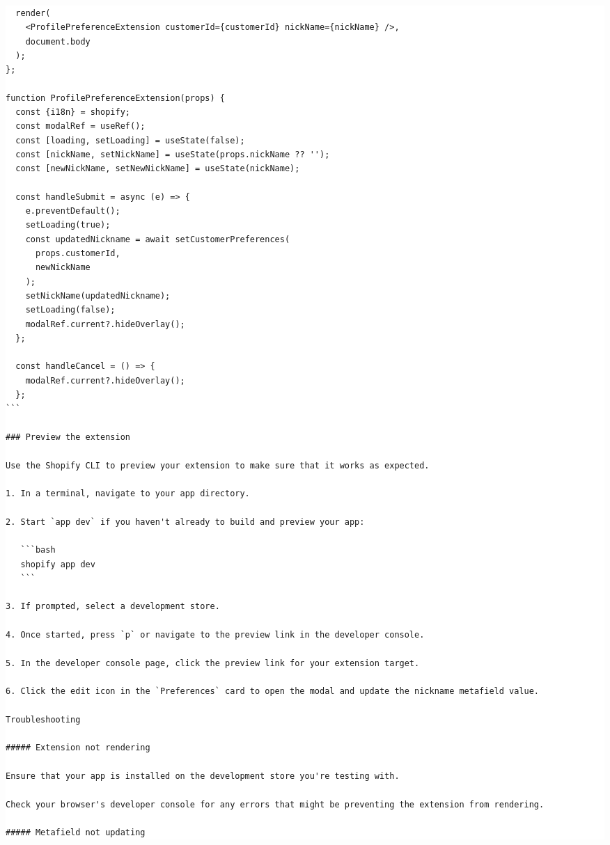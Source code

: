````
  render(
    <ProfilePreferenceExtension customerId={customerId} nickName={nickName} />,
    document.body
  );
};

function ProfilePreferenceExtension(props) {
  const {i18n} = shopify;
  const modalRef = useRef();
  const [loading, setLoading] = useState(false);
  const [nickName, setNickName] = useState(props.nickName ?? '');
  const [newNickName, setNewNickName] = useState(nickName);

  const handleSubmit = async (e) => {
    e.preventDefault();
    setLoading(true);
    const updatedNickname = await setCustomerPreferences(
      props.customerId,
      newNickName
    );
    setNickName(updatedNickname);
    setLoading(false);
    modalRef.current?.hideOverlay();
  };

  const handleCancel = () => {
    modalRef.current?.hideOverlay();
  };
```

### Preview the extension

Use the Shopify CLI to preview your extension to make sure that it works as expected.

1. In a terminal, navigate to your app directory.

2. Start `app dev` if you haven't already to build and preview your app:

   ```bash
   shopify app dev
   ```

3. If prompted, select a development store.

4. Once started, press `p` or navigate to the preview link in the developer console.

5. In the developer console page, click the preview link for your extension target.

6. Click the edit icon in the `Preferences` card to open the modal and update the nickname metafield value.

Troubleshooting

##### Extension not rendering

Ensure that your app is installed on the development store you're testing with.

Check your browser's developer console for any errors that might be preventing the extension from rendering.

##### Metafield not updating

````